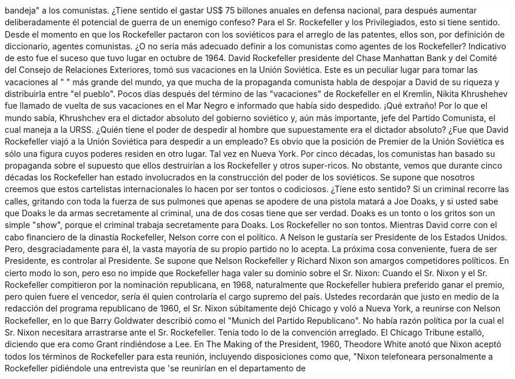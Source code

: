 bandeja" a
los comunistas. ¿Tiene sentido el gastar US$ 75 billones anuales en defensa
nacional, para después aumentar deliberadamente él potencial de guerra de un
enemigo confeso? Para el Sr. Rockefeller y los Privilegiados, esto si tiene
sentido.
Desde el momento en que los Rockefeller pactaron con los soviéticos para el
arreglo de las patentes, ellos son, por definición de diccionario, agentes
comunistas. ¿O no sería más adecuado definir a los comunistas como agentes
de los Rockefeller?
Indicativo de esto fue el suceso que tuvo lugar en octubre de 1964. David
Rockefeller presidente del Chase Manhattan Bank y del Comité del Consejo de
Relaciones Exteriores, tomó sus vacaciones en la Unión Soviética. Este es un
peculiar lugar para tomar las vacaciones al " " más grande del mundo, ya que
mucha de la propaganda comunista habla de despojar a David de su riqueza y
distribuirla entre "el pueblo".
Pocos días después del término de las "vacaciones" de Rockefeller en el Kremlin, Nikita Khrushehev fue llamado de vuelta de sus
vacaciones en el Mar Negro e informado que había sido despedido. ¡Qué
extraño!
Por lo que el mundo sabía, Khrushchev era el dictador absoluto del
gobierno soviético y, aún más importante, jefe del Partido Comunista, el
cual maneja a la URSS.
¿Quién tiene el poder de despedir al hombre que
supuestamente era el dictador absoluto? ¿Fue que David Rockefeller viajó a
la Unión Soviética para despedir a un empleado? Es obvio que la posición de
Premier de la Unión Soviética es sólo una figura cuyos poderes residen en
otro lugar. Tal vez en Nueva York.
Por cinco décadas, los comunistas han basado su propaganda sobre el supuesto
que ellos destruirían a los Rockefeller y otros super-ricos. No obstante,
vemos que durante cinco décadas los Rockefeller han estado involucrados en
la construcción del poder de los soviéticos. Se supone que nosotros creemos
que estos cartelistas internacionales lo hacen por ser tontos o codiciosos.
¿Tiene esto sentido?
Si un criminal recorre las calles, gritando con toda la
fuerza de sus pulmones que apenas se apodere de una pistola matará a Joe
Doaks, y si usted sabe que Doaks le da armas secretamente al criminal, una
de dos cosas tiene que ser verdad. Doaks es un tonto o los gritos son un
simple "show", porque el criminal trabaja secretamente para Doaks. Los
Rockefeller no son tontos.
Mientras David corre con el cabo financiero de la dinastía Rockefeller,
Nelson corre con el político. A Nelson le gustaría ser Presidente de los
Estados Unidos. Pero, desgraciadamente para él, la vasta mayoría de su
propio partido no lo acepta. La próxima cosa conveniente, fuera de ser
Presidente, es controlar al Presidente.
Se supone que Nelson Rockefeller y
Richard Nixon son amargos competidores políticos. En cierto modo lo son,
pero eso no impide que Rockefeller haga valer su dominio sobre el Sr. Nixon:
Cuando el Sr. Nixon y el Sr. Rockefeller compitieron por la nominación
republicana, en 1968, naturalmente que Rockefeller hubiera preferido ganar
el premio, pero quien fuere el vencedor, sería él quien controlaría el cargo
supremo del país.
Ustedes recordarán que justo en medio de la redacción del programa
republicano de 1960, el Sr. Nixon súbitamente dejó Chicago y voló a Nueva
York, a reunirse con Nelson Rockefeller, en lo que Barry Goldwater describió
como el "Munich del Partido Republicano". No había razón política por la cual el Sr. Nixon necesitara
arrastrarse ante el Sr. Rockefeller. Tenía todo lo de la convención
arreglado. El Chicago Tribune estalló, diciendo que era como Grant
rindiéndose a Lee.
En The Making of the President, 1960, Theodore White anotó que Nixon aceptó
todos los términos de Rockefeller para esta reunión, incluyendo
disposiciones como que,
"Nixon telefoneara personalmente a Rockefeller
pidiéndole una entrevista que 'se reunirían en el departamento de